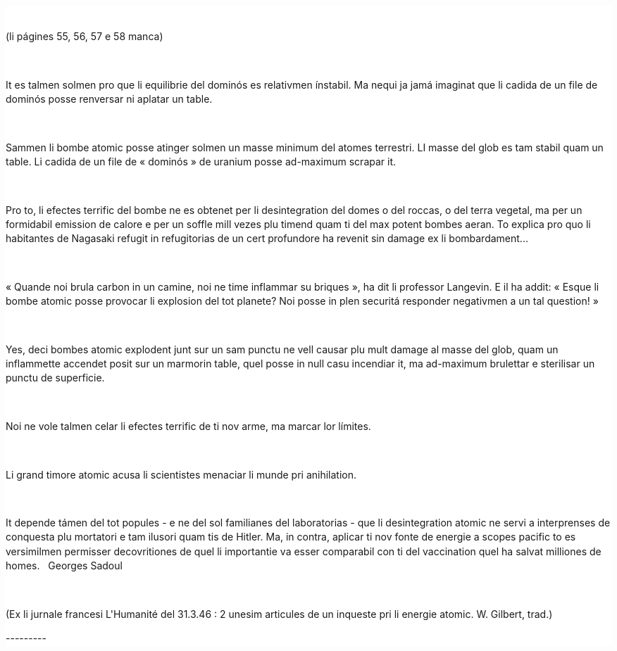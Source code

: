  

(li págines 55, 56, 57 e 58 manca)

 

It es talmen solmen pro que li equilibrie del dominós es relativmen
ínstabil. Ma nequi ja jamá imaginat que li cadida de un file de dominós
posse renversar ni aplatar un table.

 

Sammen li bombe atomic posse atinger solmen un masse minimum del atomes
terrestri. LI masse del glob es tam stabil quam un table. Li cadida de
un file de « dominós » de uranium posse ad-maximum scrapar it.

 

Pro to, li efectes terrific del bombe ne es obtenet per li
desintegration del domes o del roccas, o del terra vegetal, ma per un
formidabil emission de calore e per un soffle mill vezes plu timend quam
ti del max potent bombes aeran. To explica pro quo li habitantes de
Nagasaki refugit in refugitorias de un cert profundore ha revenit sin
damage ex li bombardament\...

 

« Quande noi brula carbon in un camine, noi ne time inflammar su briques
», ha dit li professor Langevin. E il ha addit: « Esque li bombe atomic
posse provocar li explosion del tot planete? Noi posse in plen securitá
responder negativmen a un tal question! »

 

Yes, deci bombes atomic explodent junt sur un sam punctu ne vell causar
plu mult damage al masse del glob, quam un inflammette accendet posit
sur un marmorin table, quel posse in null casu incendiar it, ma
ad-maximum brulettar e sterilisar un punctu de superficie.

 

Noi ne vole talmen celar li efectes terrific de ti nov arme, ma marcar
lor límites.

 

Li grand timore atomic acusa li scientistes menaciar li munde pri
anihilation.

 

It depende támen del tot popules - e ne del sol familianes del
laboratorias - que li desintegration atomic ne servi a interprenses de
conquesta plu mortatori e tam ilusori quam tis de Hitler. Ma, in contra,
aplicar ti nov fonte de energie a scopes pacific to es versimilmen
permisser decovritiones de quel li importantie va esser comparabil con
ti del vaccination quel ha salvat milliones de homes.   Georges Sadoul

 

(Ex li jurnale francesi L\'Humanité del 31.3.46 : 2 unesim articules de
un inqueste pri li energie atomic. W. Gilbert, trad.)

\-\-\-\-\-\-\-\--
